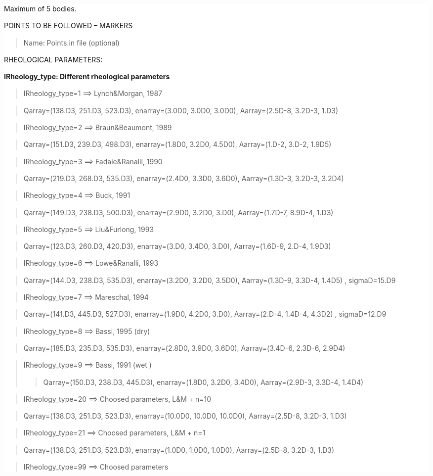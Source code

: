 
Maximum of 5 bodies.


  POINTS TO BE FOLLOWED – MARKERS  
> Name:  Points.in file (optional)







RHEOLOGICAL PARAMETERS:


**IRheology\_type:  Different rheological parameters**

> IRheology\_type=1 ==>  Lynch&Morgan, 1987

> Qarray=(138.D3, 251.D3, 523.D3), enarray=(3.0D0, 3.0D0, 3.0D0), Aarray=(2.5D-8, 3.2D-3, 1.D3)

> IRheology\_type=2 ==>  Braun&Beaumont, 1989

> Qarray=(151.D3, 239.D3, 498.D3), enarray=(1.8D0, 3.2D0, 4.5D0), Aarray=(1.D-2, 3.D-2, 1.9D5)

> IRheology\_type=3 ==>  Fadaie&Ranalli, 1990

> Qarray=(219.D3, 268.D3, 535.D3), enarray=(2.4D0, 3.3D0, 3.6D0), Aarray=(1.3D-3, 3.2D-3, 3.2D4)

> IRheology\_type=4 ==>  Buck, 1991

> Qarray=(149.D3, 238.D3, 500.D3), enarray=(2.9D0, 3.2D0, 3.D0), Aarray=(1.7D-7, 8.9D-4, 1.D3)

> IRheology\_type=5 ==>  Liu&Furlong, 1993

> Qarray=(123.D3, 260.D3, 420.D3), enarray=(3.D0, 3.4D0, 3.D0), Aarray=(1.6D-9, 2.D-4, 1.9D3)

> IRheology\_type=6 ==>  Lowe&Ranalli, 1993

> Qarray=(144.D3, 238.D3, 535.D3), enarray=(3.2D0, 3.2D0, 3.5D0), Aarray=(1.3D-9, 3.3D-4, 1.4D5)
, sigmaD=15.D9

> IRheology\_type=7 ==>  Mareschal, 1994

> Qarray=(141.D3, 445.D3, 527.D3), enarray=(1.9D0, 4.2D0, 3.D0), Aarray=(2.D-4, 1.4D-4, 4.3D2)
, sigmaD=12.D9

> IRheology\_type=8 ==>  Bassi, 1995 (dry)

> Qarray=(185.D3, 235.D3, 535.D3), enarray=(2.8D0, 3.9D0, 3.6D0), Aarray=(3.4D-6, 2.3D-6, 2.9D4)

> IRheology\_type=9 ==>  Bassi, 1991 (wet
)
> > Qarray=(150.D3, 238.D3, 445.D3), enarray=(1.8D0, 3.2D0, 3.4D0), Aarray=(2.9D-3, 3.3D-4, 1.4D4)


> IRheology\_type=20 ==>  Choosed parameters, L&M + n=10

> Qarray=(138.D3, 251.D3, 523.D3), enarray=(10.0D0, 10.0D0, 10.0D0), Aarray=(2.5D-8, 3.2D-3, 1.D3)

> IRheology\_type=21 ==>  Choosed parameters, L&M + n=1

> Qarray=(138.D3, 251.D3, 523.D3), enarray=(1.0D0, 1.0D0, 1.0D0), Aarray=(2.5D-8, 3.2D-3, 1.D3)

> IRheology\_type=99 ==>  Choosed parameters
